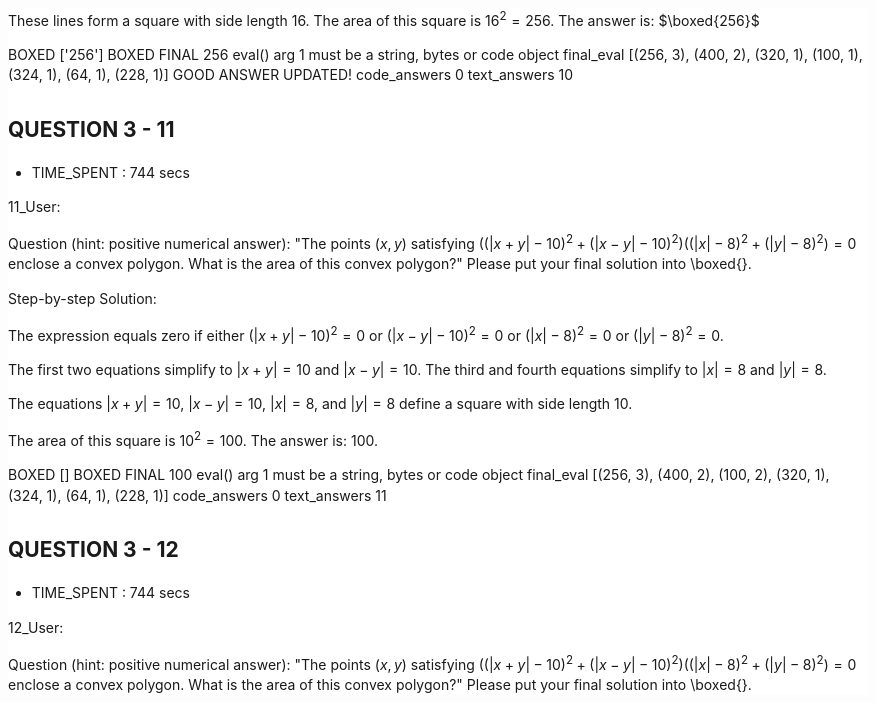 These lines form a square with side length 16. The area of this square is $16^2 = 256$. The answer is: $\boxed{256}$

BOXED ['256']
BOXED FINAL 256
eval() arg 1 must be a string, bytes or code object final_eval
[(256, 3), (400, 2), (320, 1), (100, 1), (324, 1), (64, 1), (228, 1)]
GOOD ANSWER UPDATED!
code_answers 0 text_answers 10



## QUESTION 3 - 11 
- TIME_SPENT : 744 secs

11_User:

Question (hint: positive numerical answer):
"The points $\left(x, y\right)$ satisfying $((\vert x + y \vert - 10)^2 + ( \vert x - y \vert - 10)^2)((\vert x \vert - 8)^2 + ( \vert y \vert - 8)^2) = 0$ enclose a convex polygon. What is the area of this convex polygon?"
Please put your final solution into \boxed{}.

Step-by-step Solution:


The expression equals zero if either $(\vert x + y \vert - 10)^2 = 0$ or $(\vert x - y \vert - 10)^2 = 0$ or $(\vert x \vert - 8)^2 = 0$ or $(\vert y \vert - 8)^2 = 0$.

The first two equations simplify to $\vert x + y \vert = 10$ and $\vert x - y \vert = 10$. The third and fourth equations simplify to $\vert x \vert = 8$ and $\vert y \vert = 8$.

The equations $\vert x + y \vert = 10$, $\vert x - y \vert = 10$, $\vert x \vert = 8$, and $\vert y \vert = 8$ define a square with side length 10.

The area of this square is $10^2 = 100$.
The answer is: $100$.

BOXED []
BOXED FINAL 100
eval() arg 1 must be a string, bytes or code object final_eval
[(256, 3), (400, 2), (100, 2), (320, 1), (324, 1), (64, 1), (228, 1)]
code_answers 0 text_answers 11



## QUESTION 3 - 12 
- TIME_SPENT : 744 secs

12_User:

Question (hint: positive numerical answer):
"The points $\left(x, y\right)$ satisfying $((\vert x + y \vert - 10)^2 + ( \vert x - y \vert - 10)^2)((\vert x \vert - 8)^2 + ( \vert y \vert - 8)^2) = 0$ enclose a convex polygon. What is the area of this convex polygon?"
Please put your final solution into \boxed{}.
